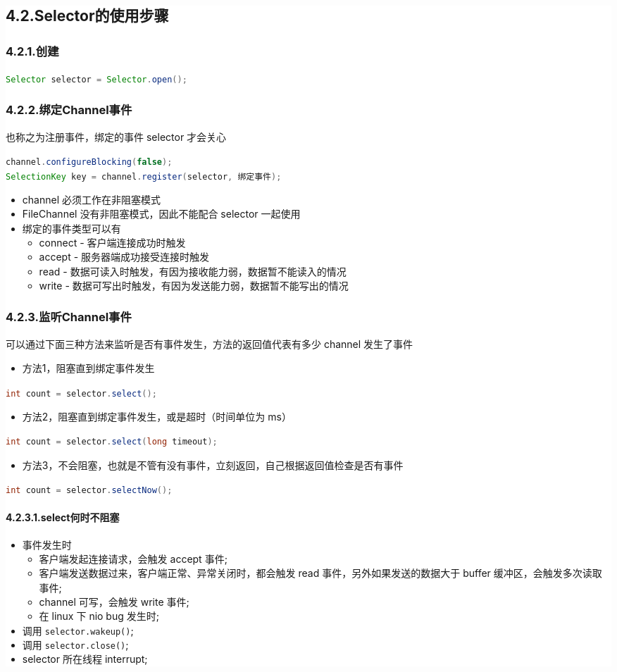 ## 4.2.Selector的使用步骤

 ### 4.2.1.创建

```java
Selector selector = Selector.open();
```

### 4.2.2.绑定Channel事件

也称之为注册事件，绑定的事件 selector 才会关心 

```java
channel.configureBlocking(false);
SelectionKey key = channel.register(selector, 绑定事件);
```

* channel 必须工作在非阻塞模式
* FileChannel 没有非阻塞模式，因此不能配合 selector 一起使用
* 绑定的事件类型可以有
  * connect - 客户端连接成功时触发
  * accept - 服务器端成功接受连接时触发
  * read - 数据可读入时触发，有因为接收能力弱，数据暂不能读入的情况
  * write - 数据可写出时触发，有因为发送能力弱，数据暂不能写出的情况

### 4.2.3.监听Channel事件

可以通过下面三种方法来监听是否有事件发生，方法的返回值代表有多少 channel 发生了事件

* 方法1，阻塞直到绑定事件发生

```java
int count = selector.select();
```

* 方法2，阻塞直到绑定事件发生，或是超时（时间单位为 ms）

```java
int count = selector.select(long timeout);
```

* 方法3，不会阻塞，也就是不管有没有事件，立刻返回，自己根据返回值检查是否有事件

```java
int count = selector.selectNow();
```

#### 4.2.3.1.select何时不阻塞

* 事件发生时
  * 客户端发起连接请求，会触发 accept 事件;
  * 客户端发送数据过来，客户端正常、异常关闭时，都会触发 read 事件，另外如果发送的数据大于 buffer 缓冲区，会触发多次读取事件;
  * channel 可写，会触发 write 事件;
  * 在 linux 下 nio bug 发生时;
* 调用 `selector.wakeup()`;
* 调用 `selector.close()`;
* selector 所在线程 interrupt;
